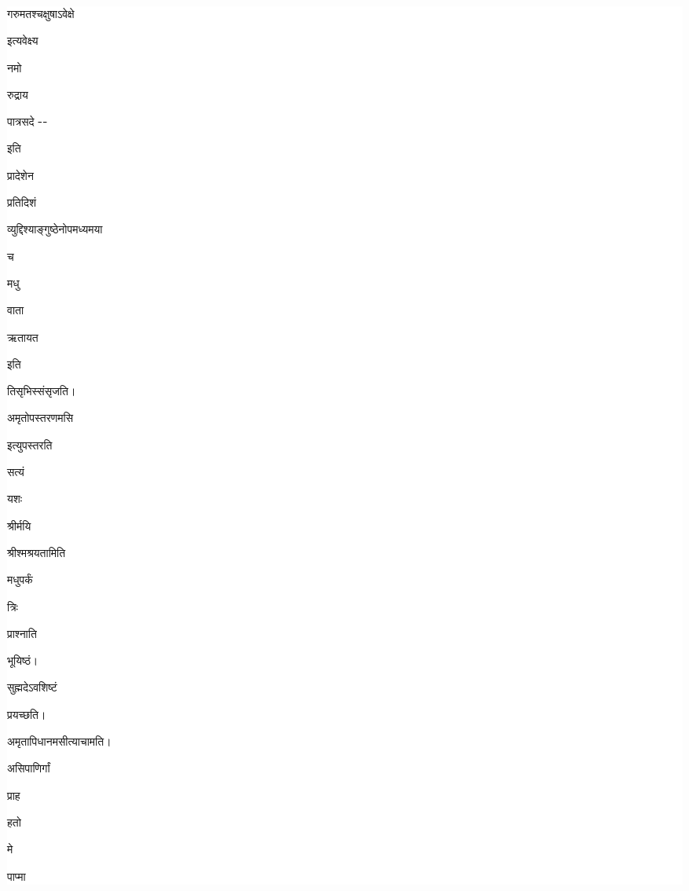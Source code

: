 गरुमतश्चक्षुषाऽवेक्षे

इत्यवेक्ष्य

नमो

रुद्राय

पात्रसदे --

इति

प्रादेशेन

प्रतिदिशं

व्युद्दिश्याङ्गुष्ठेनोपमध्यमया

च

मधु

वाता

ऋतायत

इति

तिसृभिस्संसृजति।

अमृतोपस्तरणमसि

इत्युपस्तरति

सत्यं

यशः

श्रीर्मयि

श्रीश्मश्रयतामिति

मधुपर्कं

त्रिः

प्राश्नाति

भूयिष्ठं।

सुह्मदेऽवशिष्टं

प्रयच्छति।

अमृतापिधानमसीत्याचामति।

असिपाणिर्गां

प्राह

हतो

मे

पाप्मा
